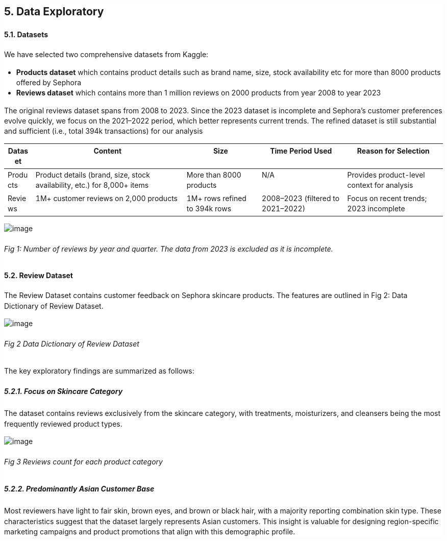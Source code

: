 ## **5.	Data Exploratory**
#### **5.1.	Datasets**

We have selected two comprehensive datasets from Kaggle:
-	**Products dataset** which contains product details such as brand name, size, stock availability etc for more than 8000 products offered by Sephora
-	**Reviews dataset** which contains more than 1 million reviews on 2000 products from year 2008 to year 2023

The original reviews dataset spans from 2008 to 2023. Since the 2023 dataset is incomplete and Sephora’s customer preferences evolve quickly, we focus on the 2021–2022 period, which better represents current trends. The refined dataset is still substantial and sufficient (i.e., total 394k transactions) for our analysis


Dataset               | Content               | Size                  | Time Period Used      | Reason for Selection  
--------------------- | --------------------- | --------------------- | --------------------- | ---------------------
Products              | Product details (brand, size, stock availability, etc.) for 8,000+ items         | More than 8000 products     | N/A | Provides product-level context for analysis
Reviews | 1M+ customer reviews on 2,000 products | 1M+ rows refined to 394k rows | 2008–2023 (filtered to 2021–2022) | Focus on recent trends; 2023 incomplete

<img width="250" height="250" alt="image" src="https://github.com/user-attachments/assets/e214270c-6a26-4ded-bf4f-e25722b99fdf" />

###### _Fig 1: Number of reviews by year and quarter. The data from 2023 is excluded as it is incomplete._

#### **5.2.	Review Dataset**

The Review Dataset contains customer feedback on Sephora skincare products. The features are outlined in Fig 2: Data Dictionary of Review Dataset.

<img width="550" height="360" alt="image" src="https://github.com/user-attachments/assets/d4948ab4-2cfb-40f7-9110-5a45615c0d1d" />

###### _Fig 2 Data Dictionary of Review Dataset_

The key exploratory findings are summarized as follows:

##### **5.2.1.	Focus on Skincare Category**

The dataset contains reviews exclusively from the skincare category, with treatments, moisturizers, and cleansers being the most frequently reviewed product types.

<img width="550" height="286" alt="image" src="https://github.com/user-attachments/assets/00660d87-cc28-4974-91eb-3031739d102f" />

###### _Fig 3 Reviews count for each product category_

##### **5.2.2. Predominantly Asian Customer Base**

Most reviewers have light to fair skin, brown eyes, and brown or black hair, with a majority reporting combination skin type. These characteristics suggest that the dataset largely represents Asian customers. This insight is valuable for designing region-specific marketing campaigns and product promotions that align with this demographic profile.
